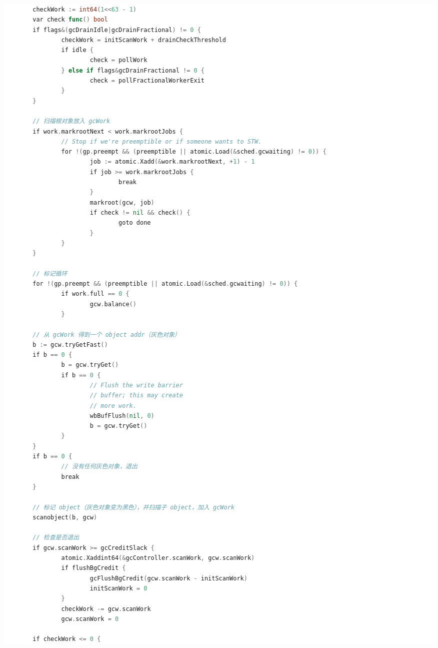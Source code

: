 ```go
        checkWork := int64(1<<63 - 1)
        var check func() bool
        if flags&(gcDrainIdle|gcDrainFractional) != 0 {
                checkWork = initScanWork + drainCheckThreshold
                if idle {
                        check = pollWork
                } else if flags&gcDrainFractional != 0 {
                        check = pollFractionalWorkerExit
                }
        }

        // 扫描根对象放入 gcWork
        if work.markrootNext < work.markrootJobs {
                // Stop if we're preemptible or if someone wants to STW.
                for !(gp.preempt && (preemptible || atomic.Load(&sched.gcwaiting) != 0)) {
                        job := atomic.Xadd(&work.markrootNext, +1) - 1
                        if job >= work.markrootJobs {
                                break
                        }
                        markroot(gcw, job)
                        if check != nil && check() {
                                goto done
                        }
                }
        }

        // 标记循环
        for !(gp.preempt && (preemptible || atomic.Load(&sched.gcwaiting) != 0)) {
                if work.full == 0 {
                        gcw.balance()
                }

        // 从 gcWork 得到一个 object addr（灰色对象）
        b := gcw.tryGetFast()
        if b == 0 {
                b = gcw.tryGet()
                if b == 0 {
                        // Flush the write barrier
                        // buffer; this may create
                        // more work.
                        wbBufFlush(nil, 0)
                        b = gcw.tryGet()
                }
        }
        if b == 0 {
                // 没有任何灰色对象，退出
                break
        }
        
        // 标记 object（灰色对象变为黑色），并扫描子 object，加入 gcWork
        scanobject(b, gcw)

        // 检查是否退出
        if gcw.scanWork >= gcCreditSlack {
                atomic.Xaddint64(&gcController.scanWork, gcw.scanWork)
                if flushBgCredit {
                        gcFlushBgCredit(gcw.scanWork - initScanWork)
                        initScanWork = 0
                }
                checkWork -= gcw.scanWork
                gcw.scanWork = 0

        if checkWork <= 0 {
```